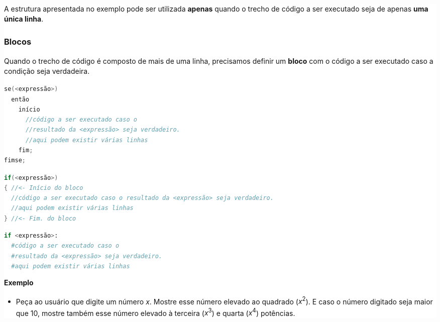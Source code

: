   </TabItem>
</Tabs>

A estrutura apresentada no exemplo pode ser utilizada **apenas** quando o trecho de código a ser executado seja de apenas **uma única linha**. 

### Blocos

Quando o trecho de código é composto de mais de uma linha, precisamos definir um **bloco** com o código a ser executado caso a condição seja verdadeira.

<Tabs groupId='language'>
  <TabItem value="portugol" label="Portugol" default>

  ```c showLineNumbers
  se(<expressão>)
    então
      início
        //código a ser executado caso o 
        //resultado da <expressão> seja verdadeiro.
        //aqui podem existir várias linhas
      fim;
  fimse;
  ```

  </TabItem>
  <TabItem value="java" label="Java">

  ```c showLineNumbers
  if(<expressão>)
  { //<- Início do bloco
    //código a ser executado caso o resultado da <expressão> seja verdadeiro.
    //aqui podem existir várias linhas
  } //<- Fim. do bloco
  ```

  </TabItem>
  <TabItem value="python" label="Python">

  ```python showLineNumbers
  if <expressão>:
    #código a ser executado caso o 
    #resultado da <expressão> seja verdadeiro.
    #aqui podem existir várias linhas
  ```

  </TabItem>
</Tabs>


**Exemplo**

- Peça ao usuário que digite um número $x$. Mostre esse número elevado ao quadrado ($x^2$). E caso o número digitado seja maior que 10, mostre também esse número elevado à terceira ($x^3$) e quarta ($x^4$) potências.

<Tabs groupId='language'>
  <TabItem value="portugol" label="Portugol" default>
